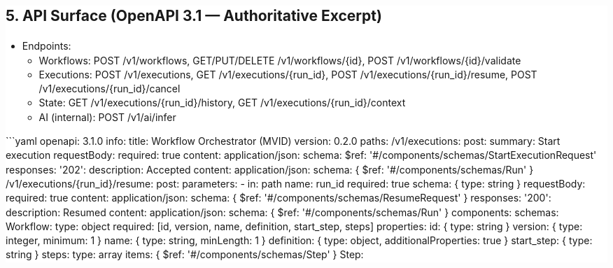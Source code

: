 ## 5. API Surface (OpenAPI 3.1 — Authoritative Excerpt)
- Endpoints:
	- Workflows: POST /v1/workflows, GET/PUT/DELETE /v1/workflows/{id}, POST /v1/workflows/{id}/validate
	- Executions: POST /v1/executions, GET /v1/executions/{run_id}, POST /v1/executions/{run_id}/resume, POST /v1/executions/{run_id}/cancel
	- State: GET /v1/executions/{run_id}/history, GET /v1/executions/{run_id}/context
	- AI (internal): POST /v1/ai/infer

\```yaml
openapi: 3.1.0
info:
	title: Workflow Orchestrator (MVID)
	version: 0.2.0
paths:
	/v1/executions:
		post:
			summary: Start execution
			requestBody:
				required: true
				content:
					application/json:
						schema:
							$ref: '#/components/schemas/StartExecutionRequest'
			responses:
				'202':
					description: Accepted
					content:
						application/json:
							schema: { $ref: '#/components/schemas/Run' }
	/v1/executions/{run_id}/resume:
		post:
			parameters:
				- in: path
				  name: run_id
				  required: true
				  schema: { type: string }
			requestBody:
				required: true
				content:
					application/json:
						schema: { $ref: '#/components/schemas/ResumeRequest' }
			responses:
				'200':
					description: Resumed
					content:
						application/json:
							schema: { $ref: '#/components/schemas/Run' }
components:
	schemas:
		Workflow:
			type: object
			required: [id, version, name, definition, start_step, steps]
			properties:
				id: { type: string }
				version: { type: integer, minimum: 1 }
				name: { type: string, minLength: 1 }
				definition: { type: object, additionalProperties: true }
				start_step: { type: string }
				steps:
					type: array
					items: { $ref: '#/components/schemas/Step' }
		Step: